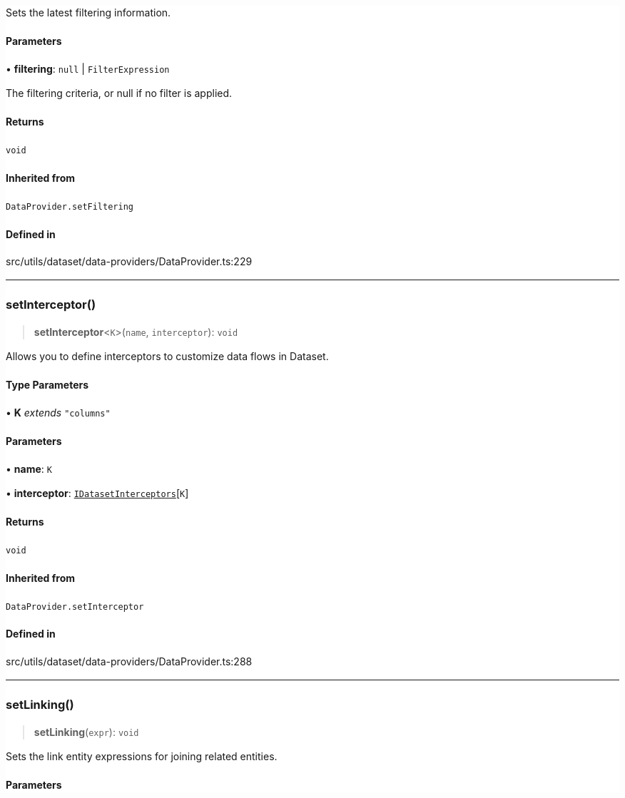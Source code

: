 Sets the latest filtering information.

#### Parameters

• **filtering**: `null` \| `FilterExpression`

The filtering criteria, or null if no filter is applied.

#### Returns

`void`

#### Inherited from

`DataProvider.setFiltering`

#### Defined in

src/utils/dataset/data-providers/DataProvider.ts:229

***

### setInterceptor()

> **setInterceptor**\<`K`\>(`name`, `interceptor`): `void`

Allows you to define interceptors to customize data flows in Dataset.

#### Type Parameters

• **K** *extends* `"columns"`

#### Parameters

• **name**: `K`

• **interceptor**: [`IDatasetInterceptors`](../interfaces/IDatasetInterceptors.md)\[`K`\]

#### Returns

`void`

#### Inherited from

`DataProvider.setInterceptor`

#### Defined in

src/utils/dataset/data-providers/DataProvider.ts:288

***

### setLinking()

> **setLinking**(`expr`): `void`

Sets the link entity expressions for joining related entities.

#### Parameters
